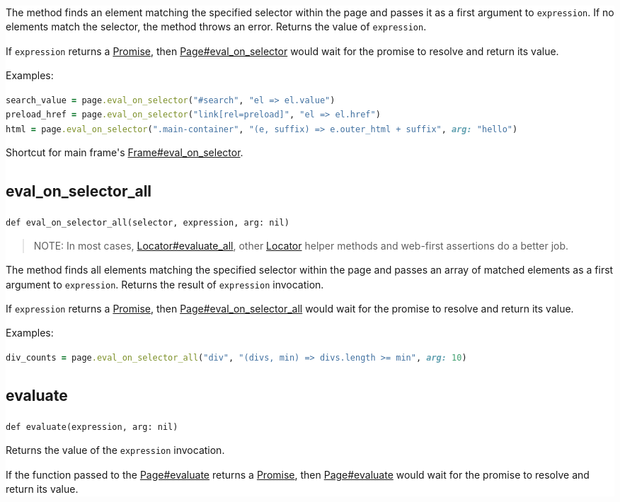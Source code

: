 The method finds an element matching the specified selector within the page and passes it as a first argument to
`expression`. If no elements match the selector, the method throws an error. Returns the value of `expression`.

If `expression` returns a [Promise](https://developer.mozilla.org/en-US/docs/Web/JavaScript/Reference/Global_Objects/Promise), then [Page#eval_on_selector](./page#eval_on_selector) would wait for the promise to resolve and
return its value.

Examples:

```ruby
search_value = page.eval_on_selector("#search", "el => el.value")
preload_href = page.eval_on_selector("link[rel=preload]", "el => el.href")
html = page.eval_on_selector(".main-container", "(e, suffix) => e.outer_html + suffix", arg: "hello")
```

Shortcut for main frame's [Frame#eval_on_selector](./frame#eval_on_selector).

## eval_on_selector_all

```
def eval_on_selector_all(selector, expression, arg: nil)
```

> NOTE: In most cases, [Locator#evaluate_all](./locator#evaluate_all), other [Locator](./locator) helper methods and web-first assertions do a
better job.

The method finds all elements matching the specified selector within the page and passes an array of matched elements as
a first argument to `expression`. Returns the result of `expression` invocation.

If `expression` returns a [Promise](https://developer.mozilla.org/en-US/docs/Web/JavaScript/Reference/Global_Objects/Promise), then [Page#eval_on_selector_all](./page#eval_on_selector_all) would wait for the promise to resolve and
return its value.

Examples:

```ruby
div_counts = page.eval_on_selector_all("div", "(divs, min) => divs.length >= min", arg: 10)
```



## evaluate

```
def evaluate(expression, arg: nil)
```

Returns the value of the `expression` invocation.

If the function passed to the [Page#evaluate](./page#evaluate) returns a [Promise](https://developer.mozilla.org/en-US/docs/Web/JavaScript/Reference/Global_Objects/Promise), then [Page#evaluate](./page#evaluate) would wait
for the promise to resolve and return its value.
